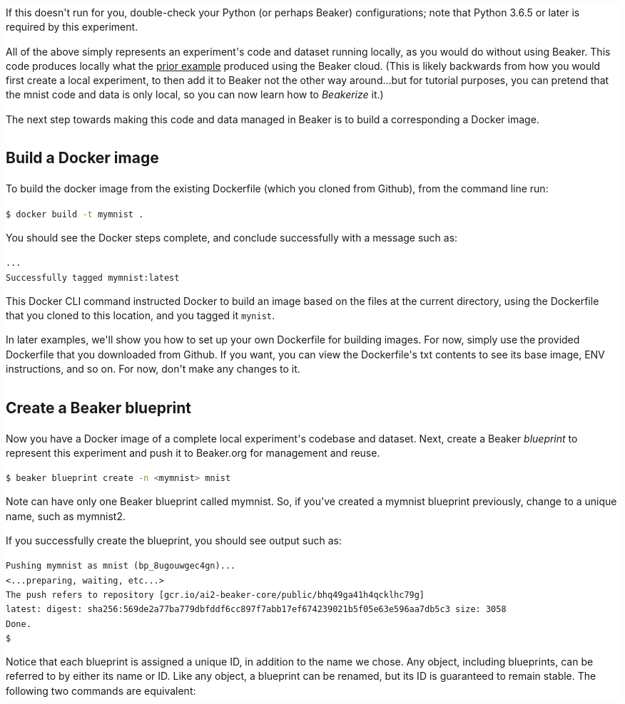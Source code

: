 If this doesn't run for you, double-check your Python (or perhaps Beaker) configurations; note that Python 3.6.5 or later is required by this experiment.

All of the above simply represents an experiment's code and dataset running locally, as you would do without using Beaker. This code produces locally what the [prior example](first.md) produced using the Beaker cloud. (This is likely backwards from how you would first create a local experiment, to then add it to Beaker not the other way around...but for tutorial purposes, you can pretend that the mnist code and data is only local, so you can now learn how to *Beakerize* it.)

The next step towards making this code and data managed in Beaker is to build a corresponding a Docker image. 

## Build a Docker image 

To build the docker image from the existing Dockerfile (which you cloned from Github), from the command line run:
```bash
$ docker build -t mymnist .
```
You should see the Docker steps complete, and conclude successfully with a message such as:
```
...
Successfully tagged mymnist:latest
```
This Docker CLI command instructed Docker to build an image based on the files at the current directory, using the Dockerfile that you cloned to this location, and you tagged it `mynist`. 

In later examples, we'll show you how to set up your own Dockerfile for building images. For now, simply use the provided Dockerfile that you downloaded from Github. If you want, you can view the Dockerfile's txt contents to see its base image, ENV instructions, and so on. For now, don't make any changes to it.

## Create a Beaker blueprint

Now you have a Docker image of a complete local experiment's codebase and dataset. Next, create a Beaker *blueprint* to represent this experiment and push it to Beaker.org for management and reuse.

```bash
$ beaker blueprint create -n <mymnist> mnist
```
Note can have only one Beaker blueprint called mymnist. So, if you've created a mymnist blueprint previously, change <mymnist> to a unique name, such as mymnist2. 

If you successfully create the blueprint, you should see output such as:
```
Pushing mymnist as mnist (bp_8ugouwgec4gn)...
<...preparing, waiting, etc...>
The push refers to repository [gcr.io/ai2-beaker-core/public/bhq49ga41h4qcklhc79g]
latest: digest: sha256:569de2a77ba779dbfddf6cc897f7abb17ef674239021b5f05e63e596aa7db5c3 size: 3058
Done.
$
```

Notice that each blueprint is assigned a unique ID, in addition to the name we chose. Any object,
including blueprints, can be referred to by either its name or ID. Like any object, a blueprint can be
renamed, but its ID is guaranteed to remain stable. The following two commands are equivalent:
